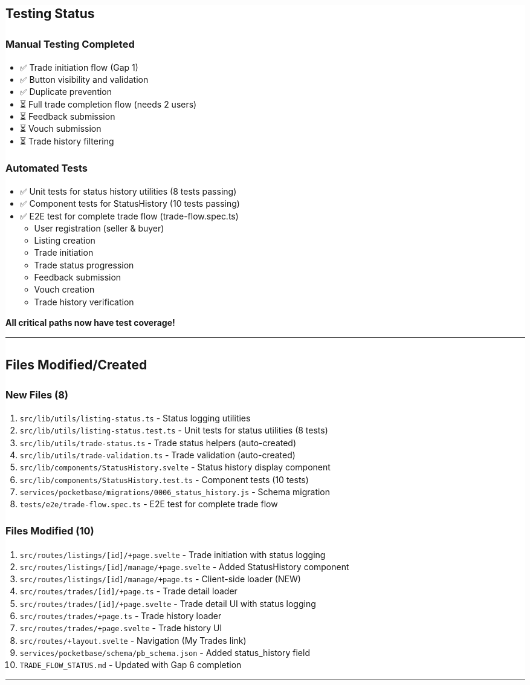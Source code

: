 
## Testing Status

### Manual Testing Completed
- ✅ Trade initiation flow (Gap 1)
- ✅ Button visibility and validation
- ✅ Duplicate prevention
- ⏳ Full trade completion flow (needs 2 users)
- ⏳ Feedback submission
- ⏳ Vouch submission
- ⏳ Trade history filtering

### Automated Tests
- ✅ Unit tests for status history utilities (8 tests passing)
- ✅ Component tests for StatusHistory (10 tests passing)
- ✅ E2E test for complete trade flow (trade-flow.spec.ts)
  - User registration (seller & buyer)
  - Listing creation
  - Trade initiation
  - Trade status progression
  - Feedback submission
  - Vouch creation
  - Trade history verification

**All critical paths now have test coverage!**

---

## Files Modified/Created

### New Files (8)
1. `src/lib/utils/listing-status.ts` - Status logging utilities
2. `src/lib/utils/listing-status.test.ts` - Unit tests for status utilities (8 tests)
3. `src/lib/utils/trade-status.ts` - Trade status helpers (auto-created)
4. `src/lib/utils/trade-validation.ts` - Trade validation (auto-created)
5. `src/lib/components/StatusHistory.svelte` - Status history display component
6. `src/lib/components/StatusHistory.test.ts` - Component tests (10 tests)
7. `services/pocketbase/migrations/0006_status_history.js` - Schema migration
8. `tests/e2e/trade-flow.spec.ts` - E2E test for complete trade flow

### Files Modified (10)
1. `src/routes/listings/[id]/+page.svelte` - Trade initiation with status logging
2. `src/routes/listings/[id]/manage/+page.svelte` - Added StatusHistory component
3. `src/routes/listings/[id]/manage/+page.ts` - Client-side loader (NEW)
4. `src/routes/trades/[id]/+page.ts` - Trade detail loader
5. `src/routes/trades/[id]/+page.svelte` - Trade detail UI with status logging
6. `src/routes/trades/+page.ts` - Trade history loader
7. `src/routes/trades/+page.svelte` - Trade history UI
8. `src/routes/+layout.svelte` - Navigation (My Trades link)
9. `services/pocketbase/schema/pb_schema.json` - Added status_history field
10. `TRADE_FLOW_STATUS.md` - Updated with Gap 6 completion

---